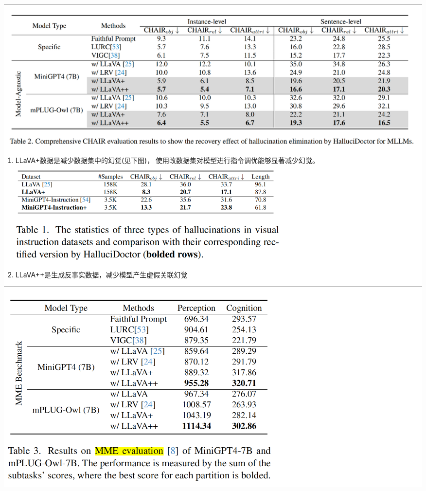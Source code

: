 -------

![image-20241119151403706](幻觉.assets/image-20241119151403706.png)

1. LLaVA+数据是减少数据集中的幻觉(见下图)， 使用改数据集对模型进行指令调优能够显著减少幻觉。
   ![image-20241119151517123](幻觉.assets/image-20241119151517123.png)

2. LLaVA++是生成反事实数据，减少模型产生虚假关联幻觉

-------

![image-20241119160539777](幻觉.assets/image-20241119160539777.png)
